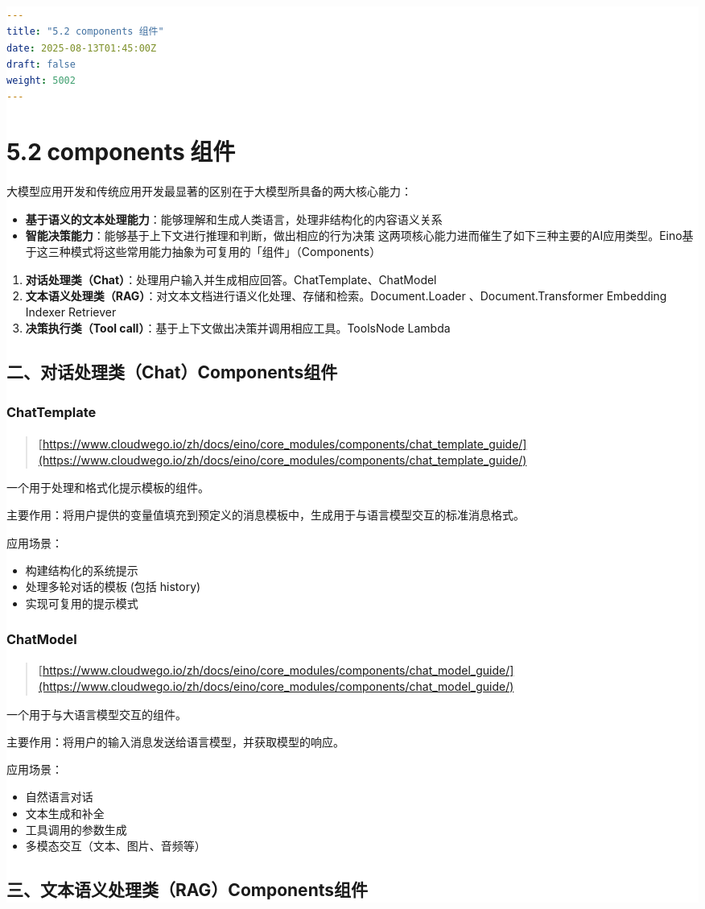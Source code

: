 ```yaml
---
title: "5.2 components 组件"
date: 2025-08-13T01:45:00Z
draft: false
weight: 5002
---
```


# 5.2 components 组件

大模型应用开发和传统应用开发最显著的区别在于大模型所具备的两大核心能力：

- **基于语义的文本处理能力**：能够理解和生成人类语言，处理非结构化的内容语义关系
- **智能决策能力**：能够基于上下文进行推理和判断，做出相应的行为决策
这两项核心能力进而催生了如下三种主要的AI应用类型。Eino基于这三种模式将这些常用能力抽象为可复用的「组件」（Components）

1. **对话处理类（Chat）**：处理用户输入并生成相应回答。ChatTemplate、ChatModel
1. **文本语义处理类（RAG）**：对文本文档进行语义化处理、存储和检索。Document.Loader 、Document.Transformer Embedding Indexer Retriever
1. **决策执行类（Tool call）**：基于上下文做出决策并调用相应工具。ToolsNode Lambda


## 二、**对话处理类（Chat）Components组件**

### **ChatTemplate**

> [https://www.cloudwego.io/zh/docs/eino/core_modules/components/chat_template_guide/](https://www.cloudwego.io/zh/docs/eino/core_modules/components/chat_template_guide/)

一个用于处理和格式化提示模板的组件。

主要作用：将用户提供的变量值填充到预定义的消息模板中，生成用于与语言模型交互的标准消息格式。

应用场景：

- 构建结构化的系统提示
- 处理多轮对话的模板 (包括 history)
- 实现可复用的提示模式
### **ChatModel**

> [https://www.cloudwego.io/zh/docs/eino/core_modules/components/chat_model_guide/](https://www.cloudwego.io/zh/docs/eino/core_modules/components/chat_model_guide/)

一个用于与大语言模型交互的组件。

主要作用：将用户的输入消息发送给语言模型，并获取模型的响应。

应用场景：

- 自然语言对话
- 文本生成和补全
- 工具调用的参数生成
- 多模态交互（文本、图片、音频等）
## 三、**文本语义处理类（RAG）Components组件**
